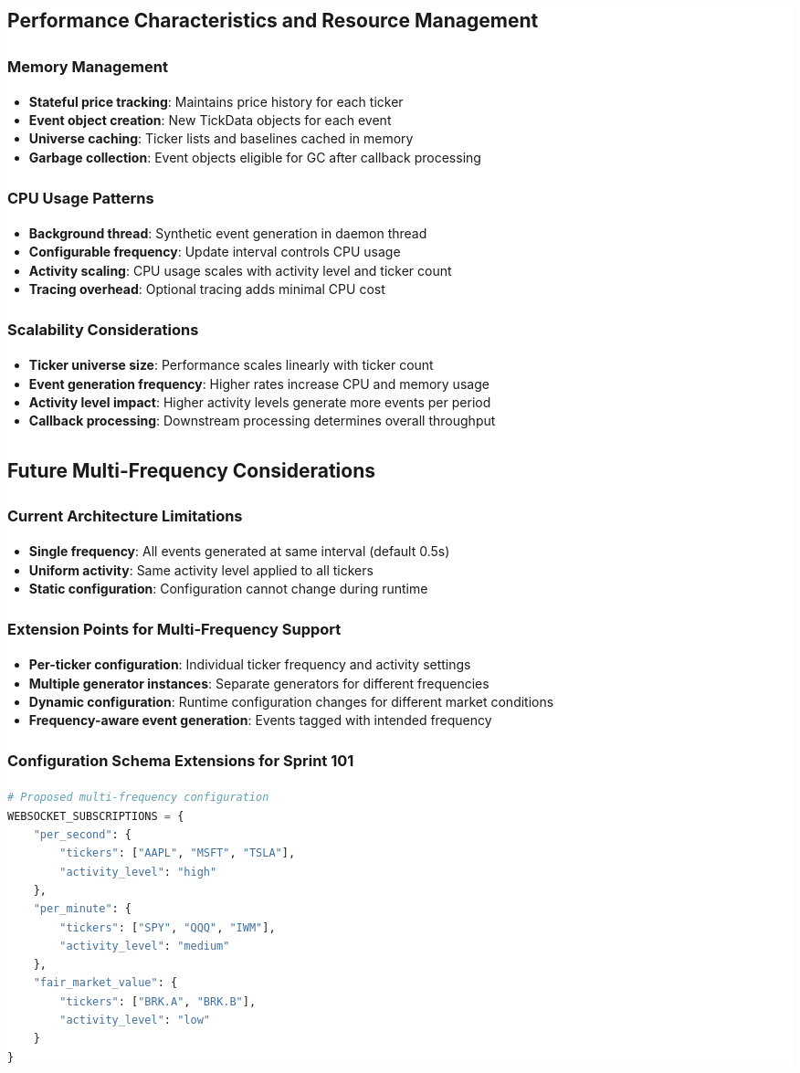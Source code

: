 ## Performance Characteristics and Resource Management

### Memory Management
- **Stateful price tracking**: Maintains price history for each ticker
- **Event object creation**: New TickData objects for each event
- **Universe caching**: Ticker lists and baselines cached in memory
- **Garbage collection**: Event objects eligible for GC after callback processing

### CPU Usage Patterns
- **Background thread**: Synthetic event generation in daemon thread
- **Configurable frequency**: Update interval controls CPU usage
- **Activity scaling**: CPU usage scales with activity level and ticker count
- **Tracing overhead**: Optional tracing adds minimal CPU cost

### Scalability Considerations
- **Ticker universe size**: Performance scales linearly with ticker count
- **Event generation frequency**: Higher rates increase CPU and memory usage  
- **Activity level impact**: Higher activity levels generate more events per period
- **Callback processing**: Downstream processing determines overall throughput

## Future Multi-Frequency Considerations

### Current Architecture Limitations
- **Single frequency**: All events generated at same interval (default 0.5s)
- **Uniform activity**: Same activity level applied to all tickers
- **Static configuration**: Configuration cannot change during runtime

### Extension Points for Multi-Frequency Support
- **Per-ticker configuration**: Individual ticker frequency and activity settings
- **Multiple generator instances**: Separate generators for different frequencies
- **Dynamic configuration**: Runtime configuration changes for different market conditions
- **Frequency-aware event generation**: Events tagged with intended frequency

### Configuration Schema Extensions for Sprint 101
```python
# Proposed multi-frequency configuration
WEBSOCKET_SUBSCRIPTIONS = {
    "per_second": {
        "tickers": ["AAPL", "MSFT", "TSLA"],
        "activity_level": "high"
    },
    "per_minute": {
        "tickers": ["SPY", "QQQ", "IWM"], 
        "activity_level": "medium"
    },
    "fair_market_value": {
        "tickers": ["BRK.A", "BRK.B"],
        "activity_level": "low"
    }
}
```
